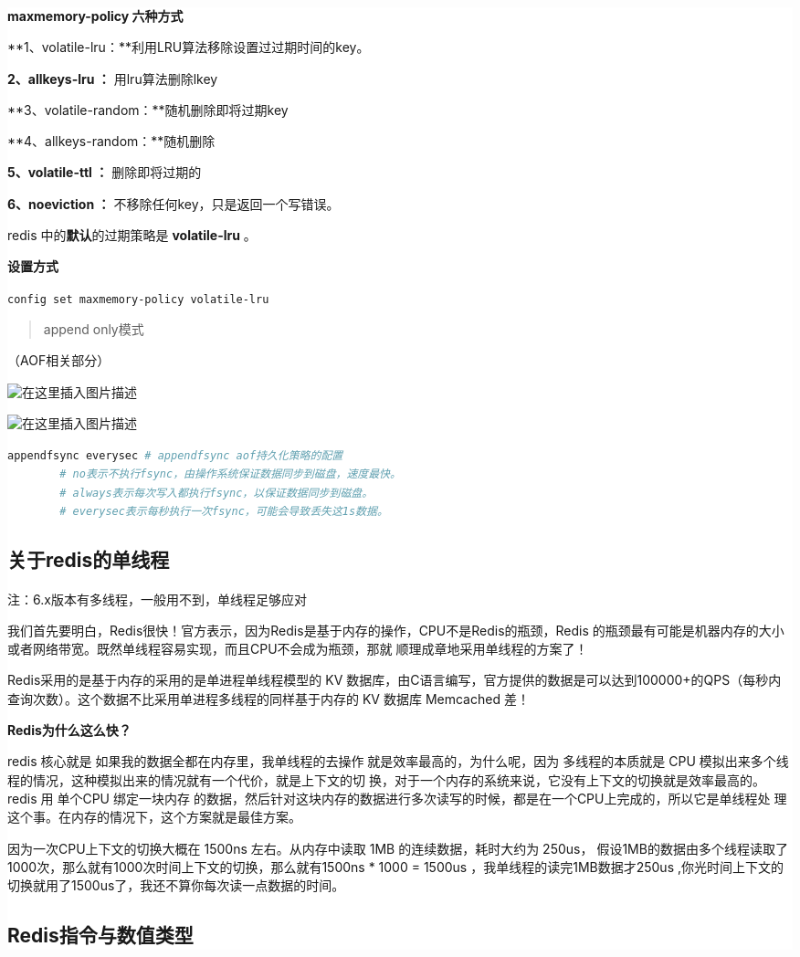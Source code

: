 **maxmemory-policy 六种方式**

**1、volatile-lru：**利用LRU算法移除设置过过期时间的key。

**2、allkeys-lru ：** 用lru算法删除lkey

**3、volatile-random：**随机删除即将过期key

**4、allkeys-random：**随机删除

**5、volatile-ttl ：** 删除即将过期的

**6、noeviction ：** 不移除任何key，只是返回一个写错误。

redis 中的**默认**的过期策略是 **volatile-lru** 。

**设置方式**

```bash
config set maxmemory-policy volatile-lru 
```

>  append only模式 

（AOF相关部分）

![在这里插入图片描述](https://gcore.jsdelivr.net/gh/oddfar/static/img/Redis.assets/20200513215037918.png)

![在这里插入图片描述](https://gcore.jsdelivr.net/gh/oddfar/static/img/Redis.assets/20200513215047999.png)

```bash
appendfsync everysec # appendfsync aof持久化策略的配置
        # no表示不执行fsync，由操作系统保证数据同步到磁盘，速度最快。
        # always表示每次写入都执行fsync，以保证数据同步到磁盘。
        # everysec表示每秒执行一次fsync，可能会导致丢失这1s数据。
```

## 

## 关于redis的单线程

注：6.x版本有多线程，一般用不到，单线程足够应对

我们首先要明白，Redis很快！官方表示，因为Redis是基于内存的操作，CPU不是Redis的瓶颈，Redis 的瓶颈最有可能是机器内存的大小或者网络带宽。既然单线程容易实现，而且CPU不会成为瓶颈，那就 顺理成章地采用单线程的方案了！

Redis采用的是基于内存的采用的是单进程单线程模型的 KV 数据库，由C语言编写，官方提供的数据是可以达到100000+的QPS（每秒内查询次数）。这个数据不比采用单进程多线程的同样基于内存的 KV 数据库 Memcached 差！

**Redis为什么这么快？**

redis 核心就是 如果我的数据全都在内存里，我单线程的去操作 就是效率最高的，为什么呢，因为 多线程的本质就是 CPU 模拟出来多个线程的情况，这种模拟出来的情况就有一个代价，就是上下文的切 换，对于一个内存的系统来说，它没有上下文的切换就是效率最高的。redis 用 单个CPU 绑定一块内存 的数据，然后针对这块内存的数据进行多次读写的时候，都是在一个CPU上完成的，所以它是单线程处 理这个事。在内存的情况下，这个方案就是最佳方案。

因为一次CPU上下文的切换大概在 1500ns 左右。从内存中读取 1MB 的连续数据，耗时大约为 250us， 假设1MB的数据由多个线程读取了1000次，那么就有1000次时间上下文的切换，那么就有1500ns * 1000 = 1500us ，我单线程的读完1MB数据才250us ,你光时间上下文的切换就用了1500us了，我还不算你每次读一点数据的时间。

## Redis指令与数值类型
